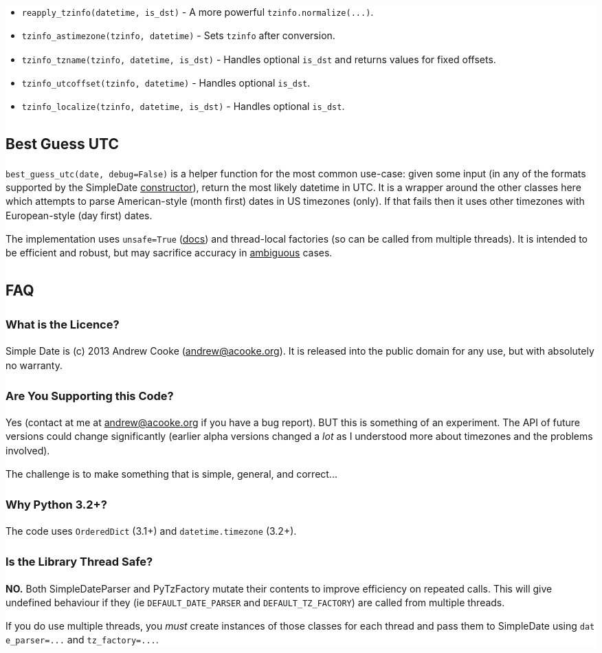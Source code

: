 * `reapply_tzinfo(datetime, is_dst)` - A more powerful `tzinfo.normalize(...)`.

* `tzinfo_astimezone(tzinfo, datetime)` - Sets `tzinfo` after conversion.

* `tzinfo_tzname(tzinfo, datetime, is_dst)` - Handles optional `is_dst` and
  returns values for fixed offsets.

* `tzinfo_utcoffset(tzinfo, datetime)` - Handles optional `is_dst`.

* `tzinfo_localize(tzinfo, datetime, is_dst)` - Handles optional `is_dst`.

Best Guess UTC
--------------

`best_guess_utc(date, debug=False)` is a helper function for the
most common use-case: given some input (in any of the formats supported by
the SimpleDate [constructor](#constructor)), return the most likely datetime
in UTC.  It is a wrapper around the other classes here which attempts to parse
American-style (month first) dates in US timezones (only).  If that fails
then it uses other timezones with European-style (day first) dates.

The implementation uses `unsafe=True` ([docs](#first-found---unsafe)) and
thread-local factories (so can be called from multiple threads).  It is
intended to be efficient and robust, but may sacrifice accuracy in
[ambiguous](#the-need-for-search) cases.

FAQ
---

### What is the Licence?

Simple Date is (c) 2013 Andrew Cooke (andrew@acooke.org).  It is released into
the public domain for any use, but with absolutely no warranty.

### Are You Supporting this Code?

Yes (contact at me at [andrew@acooke.org](mailto:andrew@acooke.org) if you
have a bug report).  BUT this is something of an experiment.  The API of
future versions could change significantly (earlier alpha versions changed
a *lot* as I understood more about timezones and the problems involved).

The challenge is to make something that is simple, general, and correct...

### Why Python 3.2+?

The code uses `OrderedDict` (3.1+) and `datetime.timezone` (3.2+).

### Is the Library Thread Safe?

**NO.**  Both SimpleDateParser and PyTzFactory mutate their contents to improve
efficiency on repeated calls.  This will give undefined behaviour if they
(ie `DEFAULT_DATE_PARSER` and `DEFAULT_TZ_FACTORY`) are called from multiple
threads.

If you do use multiple threads, you *must* create instances of those classes
for each thread and pass them to SimpleDate using `date_parser=...` and
`tz_factory=...`.
